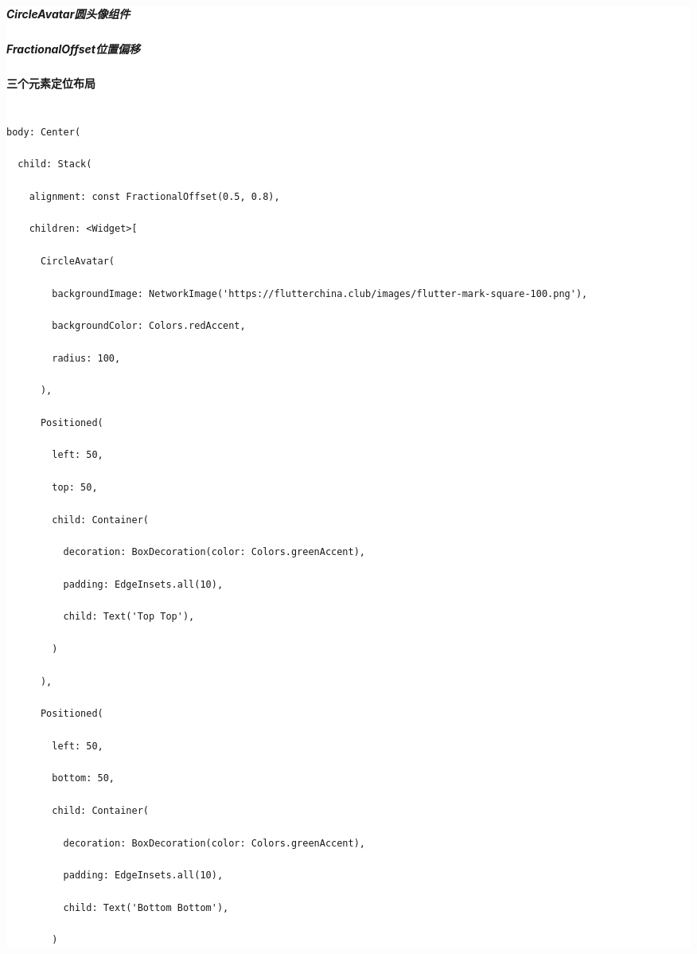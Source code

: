

##### CircleAvatar圆头像组件 

##### FractionalOffset位置偏移



#### 三个元素定位布局



```

body: Center(

  child: Stack(

    alignment: const FractionalOffset(0.5, 0.8),

    children: <Widget>[

      CircleAvatar(

        backgroundImage: NetworkImage('https://flutterchina.club/images/flutter-mark-square-100.png'),

        backgroundColor: Colors.redAccent,

        radius: 100,

      ),

      Positioned(

        left: 50,

        top: 50,

        child: Container(

          decoration: BoxDecoration(color: Colors.greenAccent),

          padding: EdgeInsets.all(10),

          child: Text('Top Top'),

        )

      ),

      Positioned(

        left: 50,

        bottom: 50,

        child: Container(

          decoration: BoxDecoration(color: Colors.greenAccent),

          padding: EdgeInsets.all(10),

          child: Text('Bottom Bottom'),

        )

```